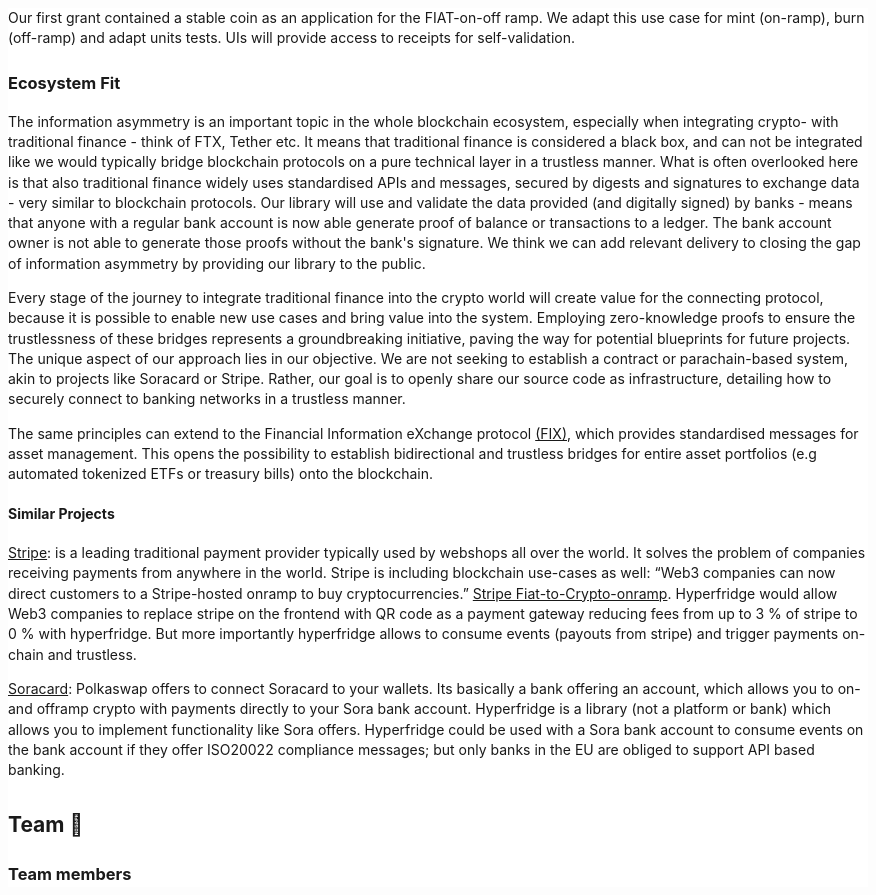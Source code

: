 Our first grant contained a stable coin as an application for the FIAT-on-off ramp. We adapt this use case for mint (on-ramp), burn (off-ramp) and adapt units tests. UIs will provide access to receipts for self-validation.

### Ecosystem Fit

The information asymmetry is an important topic in the whole blockchain ecosystem, especially when integrating crypto- with traditional finance - think of FTX, Tether etc. It means that traditional finance is considered a black box, and can not be integrated like we would typically bridge blockchain protocols on a pure technical layer in a trustless manner. What is often overlooked here is that also traditional finance widely uses standardised APIs and messages, secured by digests and signatures to exchange data - very similar to blockchain protocols. Our library will use and validate the data provided (and digitally signed) by banks - means that anyone with a regular bank account is now able generate proof of balance or transactions to a ledger. The bank account owner is not able to generate those proofs without the bank's signature.   We think we can add relevant delivery to closing the gap of information asymmetry by providing our library to the public. 

Every stage of the journey to integrate traditional finance into the crypto world will create value for the connecting protocol, because it is possible to enable new use cases and bring value into the system. Employing zero-knowledge proofs to ensure the trustlessness of these bridges represents a groundbreaking initiative, paving the way for potential blueprints for future projects. The unique aspect of our approach lies in our objective. We are not seeking to establish a contract or parachain-based system, akin to projects like Soracard or Stripe. Rather, our goal is to openly share our source code as infrastructure, detailing how to securely connect to banking networks in a trustless manner.

The same principles can extend to the Financial Information eXchange protocol [(FIX)](https://en.wikipedia.org/wiki/Financial_Information_eXchange), which provides standardised messages for asset management. This opens the possibility to establish bidirectional and trustless bridges for entire asset portfolios (e.g automated tokenized ETFs or  treasury bills) onto the blockchain.

#### Similar Projects

[Stripe](Stripe.com): is a leading traditional payment provider typically used by webshops all over the world. It solves the problem of companies receiving payments from anywhere in the world. Stripe is including blockchain use-cases as well: “Web3 companies can now direct customers to a Stripe-hosted onramp to buy cryptocurrencies.” [Stripe Fiat-to-Crypto-onramp](https://stripe.com/en-dk/newsroom/news/fiat-to-crypto-onramp). Hyperfridge would allow Web3 companies to replace stripe on the frontend with QR code as a payment gateway reducing fees from up to 3 % of stripe to 0 % with hyperfridge. But more importantly hyperfridge allows to consume events (payouts from stripe) and trigger payments on-chain and trustless.

[Soracard](https://soracard.com/): Polkaswap offers to connect Soracard to your wallets. Its basically a bank offering an account, which allows you to on- and offramp crypto with payments directly to your Sora bank account. Hyperfridge is a library (not a platform or bank) which allows you to implement functionality like Sora offers. Hyperfridge could be used with a Sora bank account to consume events on the bank account if they offer ISO20022 compliance messages; but only banks in the EU are obliged to support API based banking.


## Team :busts_in_silhouette:

### Team members
